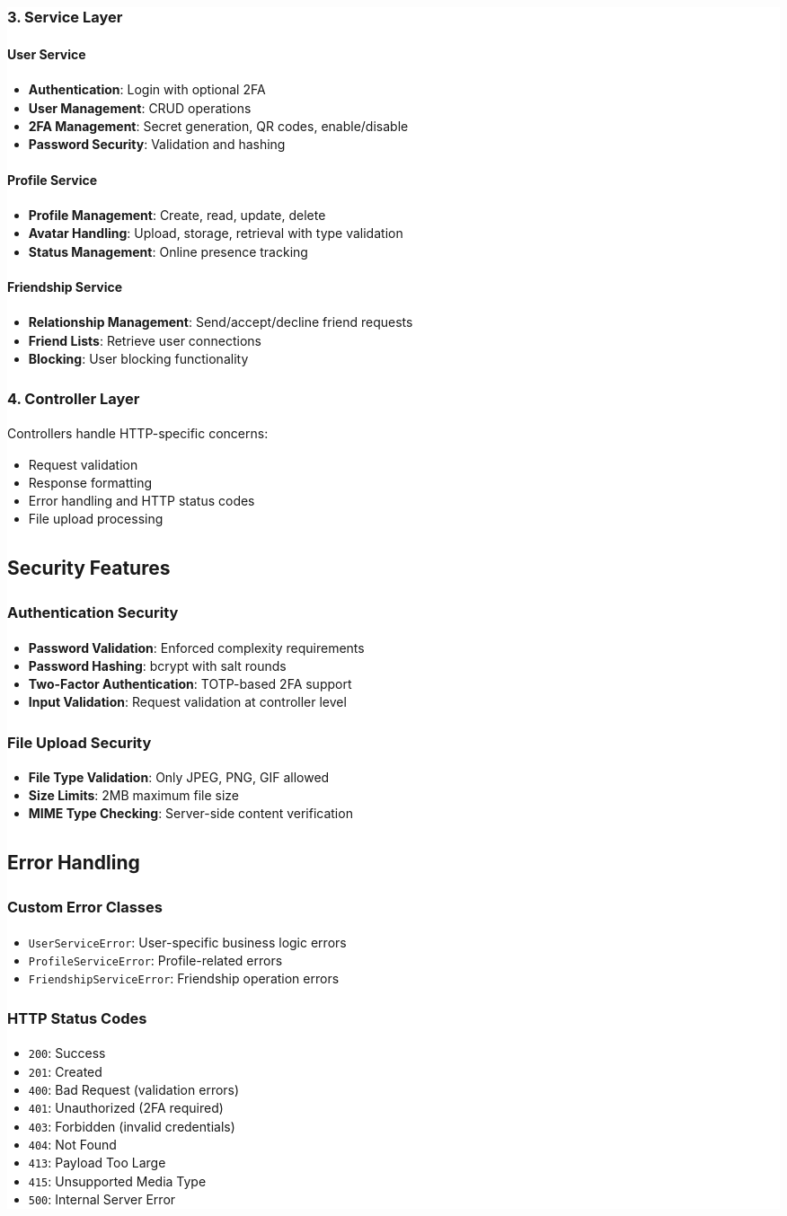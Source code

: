 ### 3. Service Layer

#### User Service
- **Authentication**: Login with optional 2FA
- **User Management**: CRUD operations
- **2FA Management**: Secret generation, QR codes, enable/disable
- **Password Security**: Validation and hashing

#### Profile Service
- **Profile Management**: Create, read, update, delete
- **Avatar Handling**: Upload, storage, retrieval with type validation
- **Status Management**: Online presence tracking

#### Friendship Service
- **Relationship Management**: Send/accept/decline friend requests
- **Friend Lists**: Retrieve user connections
- **Blocking**: User blocking functionality

### 4. Controller Layer

Controllers handle HTTP-specific concerns:
- Request validation
- Response formatting
- Error handling and HTTP status codes
- File upload processing

## Security Features

### Authentication Security
- **Password Validation**: Enforced complexity requirements
- **Password Hashing**: bcrypt with salt rounds
- **Two-Factor Authentication**: TOTP-based 2FA support
- **Input Validation**: Request validation at controller level

### File Upload Security
- **File Type Validation**: Only JPEG, PNG, GIF allowed
- **Size Limits**: 2MB maximum file size
- **MIME Type Checking**: Server-side content verification

## Error Handling

### Custom Error Classes
- `UserServiceError`: User-specific business logic errors
- `ProfileServiceError`: Profile-related errors
- `FriendshipServiceError`: Friendship operation errors

### HTTP Status Codes
- `200`: Success
- `201`: Created
- `400`: Bad Request (validation errors)
- `401`: Unauthorized (2FA required)
- `403`: Forbidden (invalid credentials)
- `404`: Not Found
- `413`: Payload Too Large
- `415`: Unsupported Media Type
- `500`: Internal Server Error
